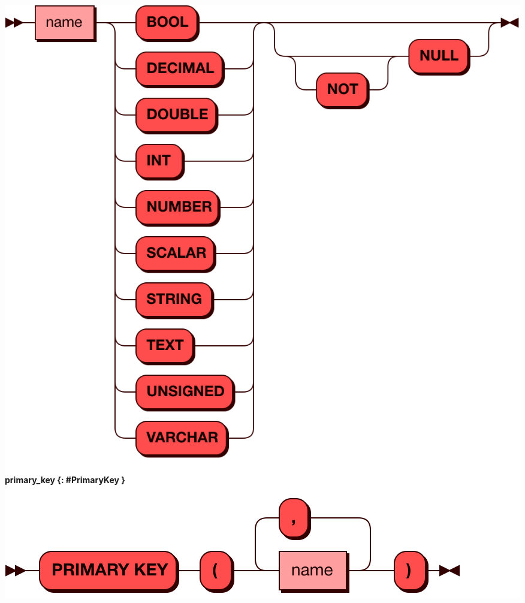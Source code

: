 ![Column](../images/ebnf/column.svg)

#### **primary_key** {: #PrimaryKey }

![Primary Key](../images/ebnf/primary_key.svg)
